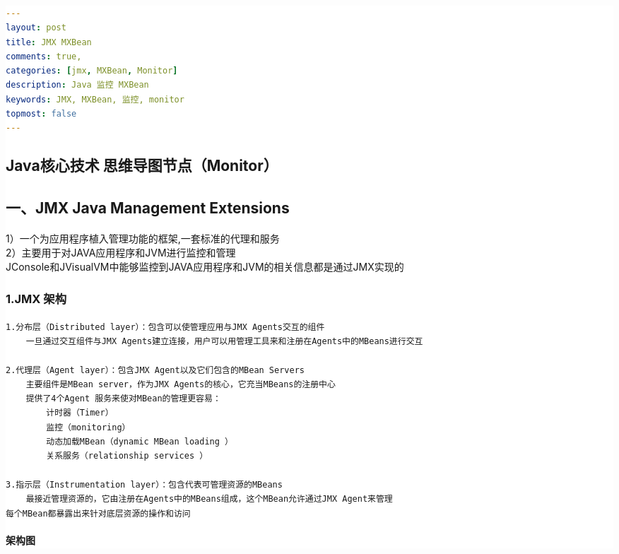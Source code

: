 ```yaml
---
layout: post
title: JMX MXBean
comments: true,
categories: [jmx, MXBean, Monitor]
description: Java 监控 MXBean
keywords: JMX, MXBean, 监控, monitor
topmost: false
---
```


## Java核心技术 思维导图节点（Monitor）
<iframe id="embed_dom" name="embed_dom" frameborder="0" style="display:block;width:525px; height:245px;" src="https://www.processon.com/embed/623b22e5e401fd070bbe3acd"></iframe>

## 一、JMX Java Management Extensions
1）一个为应用程序植入管理功能的框架,一套标准的代理和服务  
2）主要用于对JAVA应用程序和JVM进行监控和管理  
JConsole和JVisualVM中能够监控到JAVA应用程序和JVM的相关信息都是通过JMX实现的

### 1.JMX 架构
```html
1.分布层（Distributed layer）：包含可以使管理应用与JMX Agents交互的组件
	一旦通过交互组件与JMX Agents建立连接，用户可以用管理工具来和注册在Agents中的MBeans进行交互

2.代理层（Agent layer）：包含JMX Agent以及它们包含的MBean Servers
	主要组件是MBean server，作为JMX Agents的核心，它充当MBeans的注册中心
	提供了4个Agent 服务来使对MBean的管理更容易：
		计时器（Timer）
		监控（monitoring）
		动态加载MBean（dynamic MBean loading ）
		关系服务（relationship services ）

3.指示层（Instrumentation layer）：包含代表可管理资源的MBeans
	最接近管理资源的，它由注册在Agents中的MBeans组成，这个MBean允许通过JMX Agent来管理
每个MBean都暴露出来针对底层资源的操作和访问
```
#### 架构图